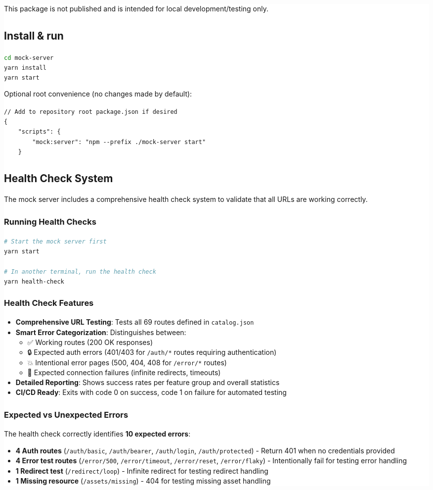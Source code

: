 This package is not published and is intended for local development/testing only.

## Install & run

```bash
cd mock-server
yarn install
yarn start
```

Optional root convenience (no changes made by default):

```jsonc
// Add to repository root package.json if desired
{
	"scripts": {
		"mock:server": "npm --prefix ./mock-server start"
	}
```

## Health Check System

The mock server includes a comprehensive health check system to validate that all URLs are working correctly.

### Running Health Checks

```bash
# Start the mock server first
yarn start

# In another terminal, run the health check
yarn health-check
```

### Health Check Features

- **Comprehensive URL Testing**: Tests all 69 routes defined in `catalog.json`
- **Smart Error Categorization**: Distinguishes between:
  - ✅ Working routes (200 OK responses)
  - 🔒 Expected auth errors (401/403 for `/auth/*` routes requiring authentication)
  - 💥 Intentional error pages (500, 404, 408 for `/error/*` routes)
  - 🔄 Expected connection failures (infinite redirects, timeouts)
- **Detailed Reporting**: Shows success rates per feature group and overall statistics
- **CI/CD Ready**: Exits with code 0 on success, code 1 on failure for automated testing

### Expected vs Unexpected Errors

The health check correctly identifies **10 expected errors**:
- **4 Auth routes** (`/auth/basic`, `/auth/bearer`, `/auth/login`, `/auth/protected`) - Return 401 when no credentials provided
- **4 Error test routes** (`/error/500`, `/error/timeout`, `/error/reset`, `/error/flaky`) - Intentionally fail for testing error handling
- **1 Redirect test** (`/redirect/loop`) - Infinite redirect for testing redirect handling
- **1 Missing resource** (`/assets/missing`) - 404 for testing missing asset handling
